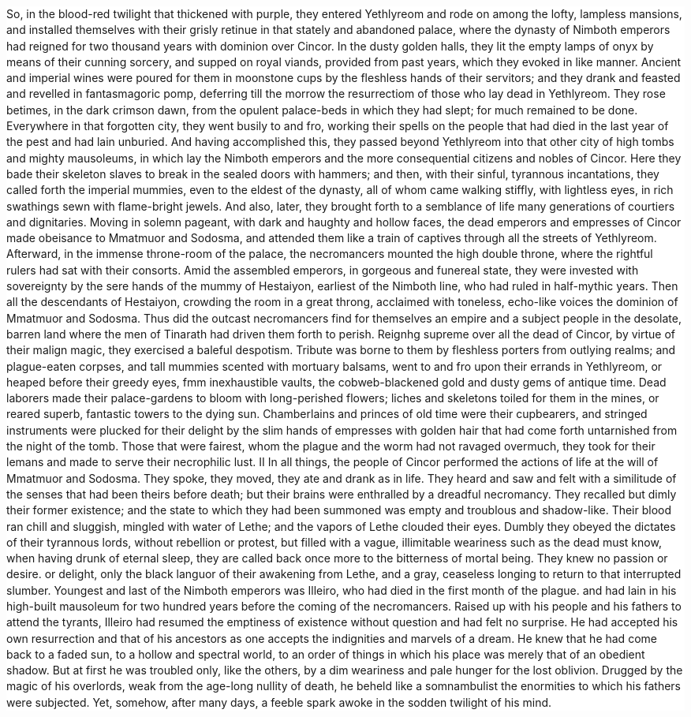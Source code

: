 So, in the blood-red twilight that thickened with purple, they entered Yethlyreom and rode on among the lofty, lampless mansions, and installed themselves with their grisly retinue in that stately and abandoned palace, where the dynasty of Nimboth emperors had reigned for two thousand years with dominion over Cincor.
In the dusty golden halls, they lit the empty lamps of onyx by means of their cunning sorcery, and supped on royal viands, provided from past years, which they evoked in like manner. Ancient and imperial wines were poured for them in moonstone cups by the fleshless hands of their servitors; and they drank and feasted and revelled in fantasmagoric pomp, deferring till the morrow the resurrectiom of those who lay dead in Yethlyreom.
They rose betimes, in the dark crimson dawn, from the opulent palace-beds in which they had slept; for much remained to be done. Everywhere in that forgotten city, they went busily to and fro, working their spells on the people that had died in the last year of the pest and had lain unburied. And having accomplished this, they passed beyond Yethlyreom into that other city of high tombs and mighty mausoleums, in which lay the Nimboth emperors and the more consequential citizens and nobles of Cincor.
Here they bade their skeleton slaves to break in the sealed doors with hammers; and then, with their sinful, tyrannous incantations, they called forth the imperial mummies, even to the eldest of the dynasty, all of whom came walking stiffly, with lightless eyes, in rich swathings sewn with flame-bright jewels. And also, later, they brought forth to a semblance of life many generations of courtiers and dignitaries.
Moving in solemn pageant, with dark and haughty and hollow faces, the dead emperors and empresses of Cincor made obeisance to Mmatmuor and Sodosma, and attended them like a train of captives through all the streets of Yethlyreom. Afterward, in the immense throne-room of the palace, the necromancers mounted the high double throne, where the rightful rulers had sat with their consorts. Amid the assembled emperors, in gorgeous and funereal state, they were invested with sovereignty by the sere hands of the mummy of Hestaiyon, earliest of the Nimboth line, who had ruled in half-mythic years. Then all the descendants of Hestaiyon, crowding the room in a great throng, acclaimed with toneless, echo-like voices the dominion of Mmatmuor and Sodosma.
Thus did the outcast necromancers find for themselves an empire and a subject people in the desolate, barren land where the men of Tinarath had driven them forth to perish. Reignhg supreme over all the dead of Cincor, by virtue of their malign magic, they exercised a baleful despotism. Tribute was borne to them by fleshless porters from outlying realms; and plague-eaten corpses, and tall mummies scented with mortuary balsams, went to and fro upon their errands in Yethlyreom, or heaped before their greedy eyes, fmm inexhaustible vaults, the cobweb-blackened gold and dusty gems of antique time.
Dead laborers made their palace-gardens to bloom with long-perished flowers; liches and skeletons toiled for them in the mines, or reared superb, fantastic towers to the dying sun. Chamberlains and princes of old time were their cupbearers, and stringed instruments were plucked for their delight by the slim hands of empresses with golden hair that had come forth untarnished from the night of the tomb. Those that were fairest, whom the plague and the worm had not ravaged overmuch, they took for their lemans and made to serve their necrophilic lust.
II
In all things, the people of Cincor performed the actions of life at the will of Mmatmuor and Sodosma. They spoke, they moved, they ate and drank as in life. They heard and saw and felt with a similitude of the senses that had been theirs before death; but their brains were enthralled by a dreadful necromancy. They recalled but dimly their former existence; and the state to which they had been summoned was empty and troublous and shadow-like. Their blood ran chill and sluggish, mingled with water of Lethe; and the vapors of Lethe clouded their eyes.
Dumbly they obeyed the dictates of their tyrannous lords, without rebellion or protest, but filled with a vague, illimitable weariness such as the dead must know, when having drunk of eternal sleep, they are called back once more to the bitterness of mortal being. They knew no passion or desire. or delight, only the black languor of their awakening from Lethe, and a gray, ceaseless longing to return to that interrupted slumber.
Youngest and last of the Nimboth emperors was Illeiro, who had died in the first month of the plague. and had lain in his high-built mausoleum for two hundred years before the coming of the necromancers.
Raised up with his people and his fathers to attend the tyrants, Illeiro had resumed the emptiness of existence without question and had felt no surprise. He had accepted his own resurrection and that of his ancestors as one accepts the indignities and marvels of a dream. He knew that he had come back to a faded sun, to a hollow and spectral world, to an order of things in which his place was merely that of an obedient shadow. But at first he was troubled only, like the others, by a dim weariness and pale hunger for the lost oblivion.
Drugged by the magic of his overlords, weak from the age-long nullity of death, he beheld like a somnambulist the enormities to which his fathers were subjected. Yet, somehow, after many days, a feeble spark awoke in the sodden twilight of his mind.